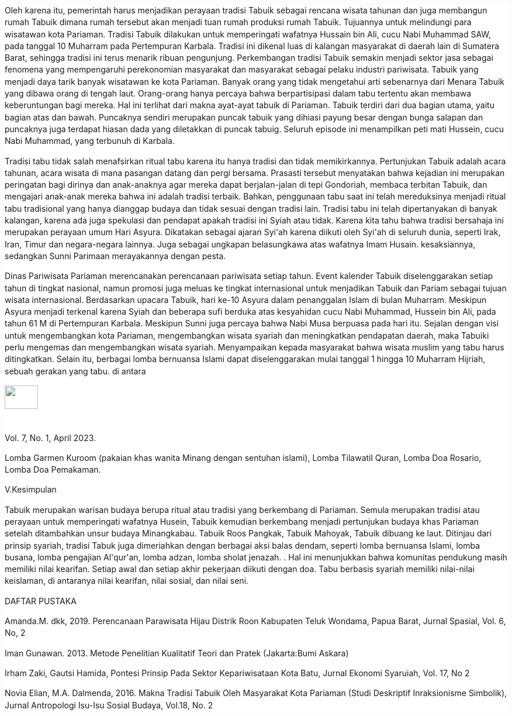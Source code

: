 <p><span class="font2">Oleh karena itu, pemerintah harus menjadikan perayaan tradisi Tabuik sebagai rencana wisata tahunan dan juga membangun rumah Tabuik dimana rumah tersebut akan menjadi tuan rumah produksi rumah Tabuik. Tujuannya untuk melindungi para wisatawan kota Pariaman. Tradisi Tabuik dilakukan untuk memperingati wafatnya Hussain bin Ali, cucu Nabi Muhammad SAW, pada tanggal 10 Muharram pada Pertempuran Karbala. Tradisi ini dikenal luas di kalangan masyarakat di daerah lain di Sumatera Barat, sehingga tradisi ini terus menarik ribuan pengunjung. Perkembangan tradisi Tabuik semakin menjadi sektor jasa sebagai fenomena yang mempengaruhi perekonomian masyarakat dan masyarakat sebagai pelaku industri pariwisata. Tabuik yang menjadi daya tarik banyak wisatawan ke kota Pariaman. Banyak orang yang tidak mengetahui arti sebenarnya dari Menara Tabuik yang dibawa orang di tengah laut. Orang-orang hanya percaya bahwa berpartisipasi dalam tabu tertentu akan membawa keberuntungan bagi mereka. Hal ini terlihat dari makna ayat-ayat tabuik di Pariaman. Tabuik terdiri dari dua bagian utama, yaitu bagian atas dan bawah. Puncaknya sendiri merupakan puncak tabuik yang dihiasi payung besar dengan bunga salapan dan puncaknya juga terdapat hiasan dada yang diletakkan di puncak tabuig. Seluruh episode ini menampilkan peti mati Hussein, cucu Nabi Muhammad, yang terbunuh di Karbala.</span></p>
<p><span class="font2">Tradisi tabu tidak salah menafsirkan ritual tabu karena itu hanya tradisi dan tidak memikirkannya. Pertunjukan Tabuik adalah acara tahunan, acara wisata di mana pasangan datang dan pergi bersama. Prasasti tersebut menyatakan bahwa kejadian ini merupakan peringatan bagi dirinya dan anak-anaknya agar mereka dapat berjalan-jalan di tepi Gondoriah, membaca terbitan Tabuik, dan mengajari anak-anak mereka bahwa ini adalah tradisi terbaik. Bahkan, penggunaan tabu saat ini telah mereduksinya menjadi ritual tabu tradisional yang hanya dianggap budaya dan tidak sesuai dengan tradisi lain. Tradisi tabu ini telah dipertanyakan di banyak kalangan, karena ada juga spekulasi dan pendapat apakah tradisi ini Syiah atau tidak. Karena kita tahu bahwa tradisi bersahaja ini merupakan perayaan umum Hari Asyura. Dikatakan sebagai ajaran Syi'ah karena diikuti oleh Syi'ah di seluruh dunia, seperti Irak, Iran, Timur dan negara-negara lainnya. Juga sebagai ungkapan belasungkawa atas wafatnya Imam Husain. kesaksiannya, sedangkan Sunni Parimaan merayakannya dengan pesta.</span></p>
<p><span class="font2">Dinas Pariwisata Pariaman merencanakan perencanaan pariwisata setiap tahun. Event kalender Tabuik diselenggarakan setiap tahun di tingkat nasional, namun promosi juga meluas ke tingkat internasional untuk menjadikan Tabuik dan Pariam sebagai tujuan wisata internasional. Berdasarkan upacara Tabuik, hari ke-10 Asyura dalam penanggalan Islam di bulan Muharram. Meskipun Asyura menjadi terkenal karena Syiah dan beberapa sufi berduka atas kesyahidan cucu Nabi Muhammad, Hussein bin Ali, pada tahun 61 M di Pertempuran Karbala. Meskipun Sunni juga percaya bahwa Nabi Musa berpuasa pada hari itu. Sejalan dengan visi untuk mengembangkan kota Pariaman, mengembangkan wisata syariah dan meningkatkan pendapatan daerah, maka Tabuiki perlu mengemas dan mengembangkan wisata syariah. Menyampaikan kepada masyarakat bahwa wisata muslim yang tabu harus ditingkatkan. Selain itu, berbagai lomba bernuansa Islami dapat diselenggarakan mulai tanggal 1 hingga 10 Muharram Hijriah, sebuah gerakan yang tabu. di antara</span></p>
<div><img src="https://jurnal.harianregional.com/media/107657-6.jpg" alt="" style="width:43pt;height:30pt;">
</div><br clear="all">
<p><span class="font0">Vol. 7, No. 1, April 2023.</span></p>
<p><span class="font2">Lomba Garmen Kuroom (pakaian khas wanita Minang dengan sentuhan islami), Lomba Tilawatil Quran, Lomba Doa Rosario, Lomba Doa Pemakaman.</span></p>
<p><span class="font2">V.Kesimpulan</span></p>
<p><span class="font2">Tabuik merupakan warisan budaya berupa ritual atau tradisi yang berkembang di Pariaman. Semula merupakan tradisi atau perayaan untuk memperingati wafatnya Husein, Tabuik kemudian berkembang menjadi pertunjukan budaya khas Pariaman setelah ditambahkan unsur budaya Minangkabau. Tabuik Roos Pangkak, Tabuik Mahoyak, Tabuik dibuang ke laut. Ditinjau dari prinsip syariah, tradisi Tabuk juga dimeriahkan dengan berbagai aksi balas dendam, seperti lomba bernuansa Islami, lomba busana, lomba pengajian Al'qur'an, lomba adzan, lomba sholat jenazah. . Hal ini menunjukkan bahwa komunitas pendukung masih memiliki nilai kearifan. Setiap awal dan setiap akhir pekerjaan diikuti dengan doa. Tabu berbasis syariah memiliki nilai-nilai keislaman, di antaranya nilai kearifan, nilai sosial, dan nilai seni.</span></p>
<p><span class="font2">DAFTAR PUSTAKA</span></p>
<p><span class="font2">Amanda.M. dkk, 2019. Perencanaan Parawisata Hijau Distrik Roon Kabupaten Teluk Wondama, Papua Barat, Jurnal Spasial, Vol. 6, No, 2</span></p>
<p><span class="font2">Iman Gunawan. 2013. Metode Penelitian Kualitatif Teori dan Pratek (Jakarta:Bumi Askara)</span></p>
<p><span class="font2">Irham Zaki, Gautsi Hamida, Pontesi Prinsip Pada Sektor Kepariwisataan Kota Batu, Jurnal Ekonomi Syaruiah, Vol. 17, No 2</span></p>
<p><span class="font2">Novia Elian, M.A. Dalmenda, 2016. Makna Tradisi Tabuik Oleh Masyarakat Kota Pariaman (Studi Deskriptif Inraksionisme Simbolik), Jurnal Antropologi Isu-Isu Sosial Budaya, Vol.18, No. 2</span></p>
